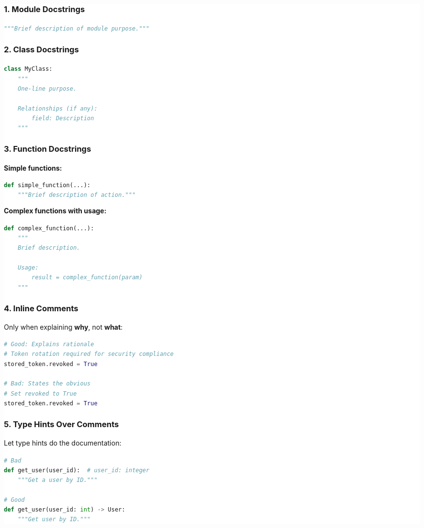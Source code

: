 ### 1. Module Docstrings
```python
"""Brief description of module purpose."""
```

### 2. Class Docstrings
```python
class MyClass:
    """
    One-line purpose.
    
    Relationships (if any):
        field: Description
    """
```

### 3. Function Docstrings

**Simple functions:**
```python
def simple_function(...):
    """Brief description of action."""
```

**Complex functions with usage:**
```python
def complex_function(...):
    """
    Brief description.
    
    Usage:
        result = complex_function(param)
    """
```

### 4. Inline Comments
Only when explaining **why**, not **what**:

```python
# Good: Explains rationale
# Token rotation required for security compliance
stored_token.revoked = True

# Bad: States the obvious
# Set revoked to True
stored_token.revoked = True
```

### 5. Type Hints Over Comments
Let type hints do the documentation:

```python
# Bad
def get_user(user_id):  # user_id: integer
    """Get a user by ID."""
    
# Good
def get_user(user_id: int) -> User:
    """Get user by ID."""
```
